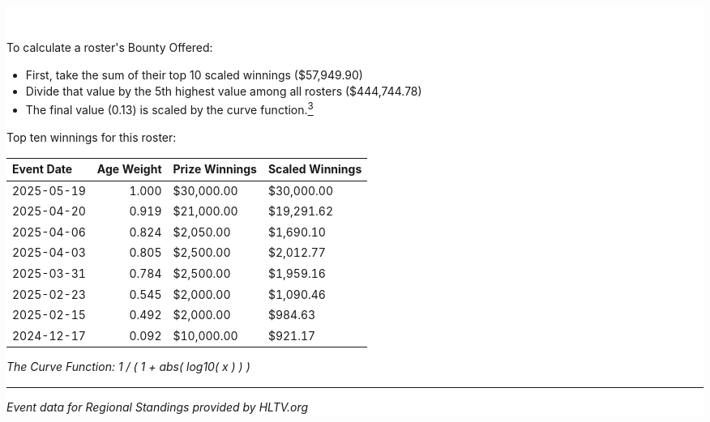
<br />
<span id="table2"></span><br />
To calculate a roster's Bounty Offered:<br />

- First, take the sum of their top 10 scaled winnings ($57,949.90)
- Divide that value by the 5th highest value among all rosters ($444,744.78)
- The final value (0.13) is scaled by the curve function.[<sup>3</sup>](#curveFunction)

Top ten winnings for this roster:<br />

| Event Date | Age Weight | Prize Winnings | Scaled Winnings |
| :- | -: | :- | :- |
| 2025-05-19 |      1.000 | $30,000.00     | $30,000.00      |
| 2025-04-20 |      0.919 | $21,000.00     | $19,291.62      |
| 2025-04-06 |      0.824 | $2,050.00      | $1,690.10       |
| 2025-04-03 |      0.805 | $2,500.00      | $2,012.77       |
| 2025-03-31 |      0.784 | $2,500.00      | $1,959.16       |
| 2025-02-23 |      0.545 | $2,000.00      | $1,090.46       |
| 2025-02-15 |      0.492 | $2,000.00      | $984.63         |
| 2024-12-17 |      0.092 | $10,000.00     | $921.17         |


<span id="curveFunction"></span>_The Curve Function: 1 / ( 1 + abs( log10( x ) ) )_<br />

---
_Event data for Regional Standings provided by HLTV.org_<br />
